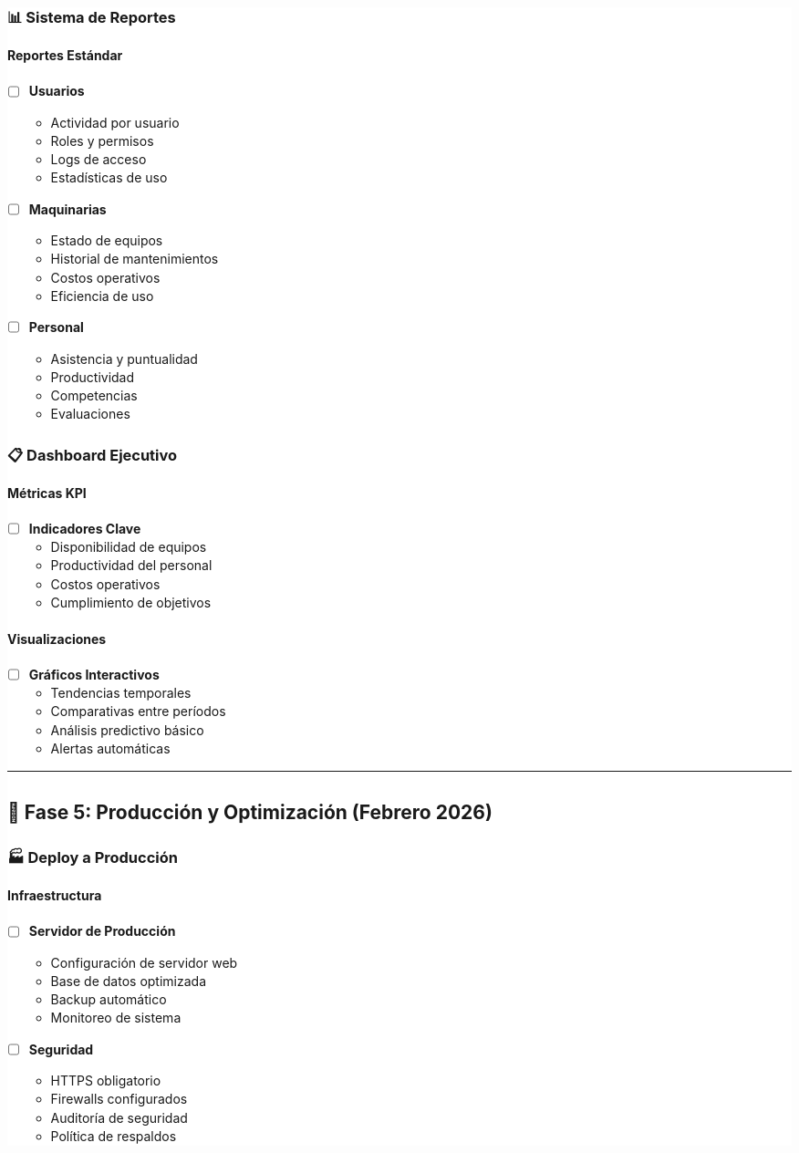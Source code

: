 ### 📊 Sistema de Reportes

#### Reportes Estándar
- [ ] **Usuarios**
  - Actividad por usuario
  - Roles y permisos
  - Logs de acceso
  - Estadísticas de uso

- [ ] **Maquinarias**
  - Estado de equipos
  - Historial de mantenimientos
  - Costos operativos
  - Eficiencia de uso

- [ ] **Personal**
  - Asistencia y puntualidad
  - Productividad
  - Competencias
  - Evaluaciones

### 📋 Dashboard Ejecutivo

#### Métricas KPI
- [ ] **Indicadores Clave**
  - Disponibilidad de equipos
  - Productividad del personal
  - Costos operativos
  - Cumplimiento de objetivos

#### Visualizaciones
- [ ] **Gráficos Interactivos**
  - Tendencias temporales
  - Comparativas entre períodos
  - Análisis predictivo básico
  - Alertas automáticas

---

## 🚀 Fase 5: Producción y Optimización (Febrero 2026)

### 🏭 Deploy a Producción

#### Infraestructura
- [ ] **Servidor de Producción**
  - Configuración de servidor web
  - Base de datos optimizada
  - Backup automático
  - Monitoreo de sistema

- [ ] **Seguridad**
  - HTTPS obligatorio
  - Firewalls configurados
  - Auditoría de seguridad
  - Política de respaldos
